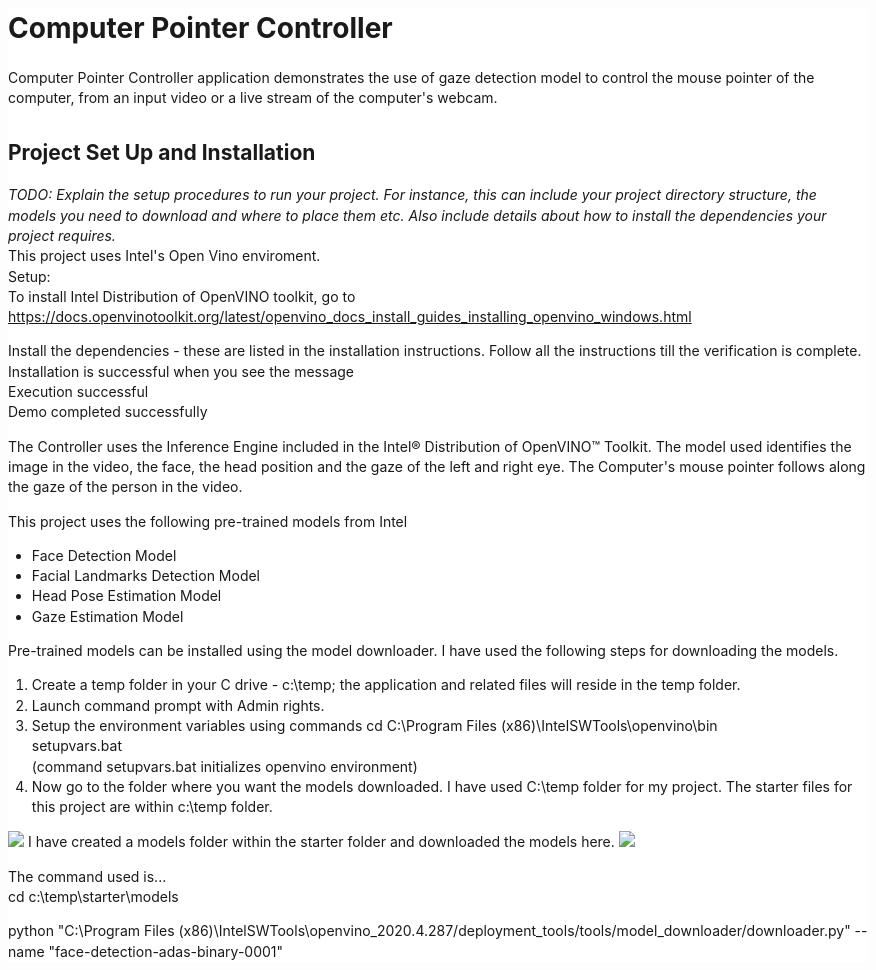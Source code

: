 # Computer Pointer Controller

Computer Pointer Controller application demonstrates the use of gaze detection model to control the mouse pointer of the computer, from an input video or a live stream of the computer's webcam.

## Project Set Up and Installation
<i> *TODO:* Explain the setup procedures to run your project. For instance, this can include your project directory structure, the models you need to download and where to place them etc. Also include details about how to install the dependencies your project requires. </i>   
This project uses Intel's Open Vino enviroment.   
Setup:    
To install Intel Distribution of OpenVINO toolkit, go to https://docs.openvinotoolkit.org/latest/openvino_docs_install_guides_installing_openvino_windows.html     

Install the dependencies - these are listed in the installation instructions. Follow all the instructions till the verification is complete.   
Installation is successful when you see the message   
<tab> Execution successful     
   Demo completed successfully </tab>


The Controller uses the Inference Engine included in the Intel® Distribution of OpenVINO™ Toolkit. The model used identifies the image in the video, the face, the head position and the gaze of the left and right eye. The Computer's mouse pointer follows along the gaze of the person in the video.

This project uses the following pre-trained models from Intel
- Face Detection Model
- Facial Landmarks Detection Model
- Head Pose Estimation Model
- Gaze Estimation Model

Pre-trained models can be installed using the model downloader. I have used the following steps for downloading the models.  
1. Create a temp folder in your C drive - c:\temp; the application and related files will reside in the temp folder.
2. Launch command prompt with Admin rights.
3. Setup the environment variables using commands
   cd C:\Program Files (x86)\IntelSWTools\openvino\bin\
   setupvars.bat    
   (command setupvars.bat initializes openvino environment)
4. Now go to the folder where you want the models downloaded. I have used C:\temp folder for my project. The starter files for this project are within c:\temp folder.    
<img src=c:\temp\starter\temp_folder.png>
I have created a models folder within the starter folder and downloaded the models here.   
<img src=c:\temp\starter\models_folder.png>   

The command used is...   
cd c:\temp\starter\models   

python "C:\Program Files (x86)\IntelSWTools\openvino_2020.4.287/deployment_tools/tools/model_downloader/downloader.py" --name "face-detection-adas-binary-0001"    
